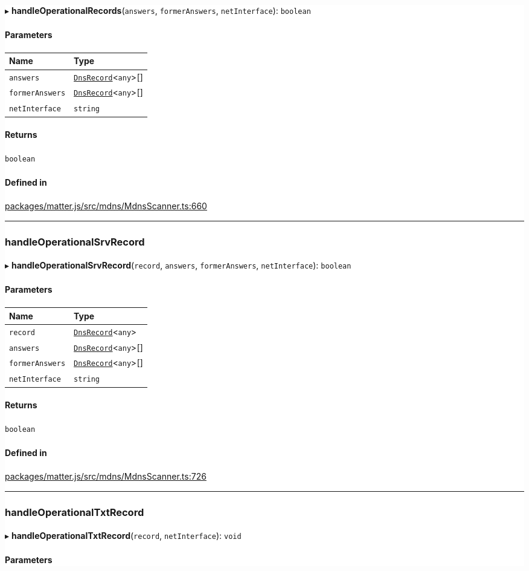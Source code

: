 ▸ **handleOperationalRecords**(`answers`, `formerAnswers`, `netInterface`): `boolean`

#### Parameters

| Name | Type |
| :------ | :------ |
| `answers` | [`DnsRecord`](../modules/codec_export.md#dnsrecord)\<`any`\>[] |
| `formerAnswers` | [`DnsRecord`](../modules/codec_export.md#dnsrecord)\<`any`\>[] |
| `netInterface` | `string` |

#### Returns

`boolean`

#### Defined in

[packages/matter.js/src/mdns/MdnsScanner.ts:660](https://github.com/project-chip/matter.js/blob/2d9f2165d2672864fda3496a6d0d5f93597f82c6/packages/matter.js/src/mdns/MdnsScanner.ts#L660)

___

### handleOperationalSrvRecord

▸ **handleOperationalSrvRecord**(`record`, `answers`, `formerAnswers`, `netInterface`): `boolean`

#### Parameters

| Name | Type |
| :------ | :------ |
| `record` | [`DnsRecord`](../modules/codec_export.md#dnsrecord)\<`any`\> |
| `answers` | [`DnsRecord`](../modules/codec_export.md#dnsrecord)\<`any`\>[] |
| `formerAnswers` | [`DnsRecord`](../modules/codec_export.md#dnsrecord)\<`any`\>[] |
| `netInterface` | `string` |

#### Returns

`boolean`

#### Defined in

[packages/matter.js/src/mdns/MdnsScanner.ts:726](https://github.com/project-chip/matter.js/blob/2d9f2165d2672864fda3496a6d0d5f93597f82c6/packages/matter.js/src/mdns/MdnsScanner.ts#L726)

___

### handleOperationalTxtRecord

▸ **handleOperationalTxtRecord**(`record`, `netInterface`): `void`

#### Parameters
